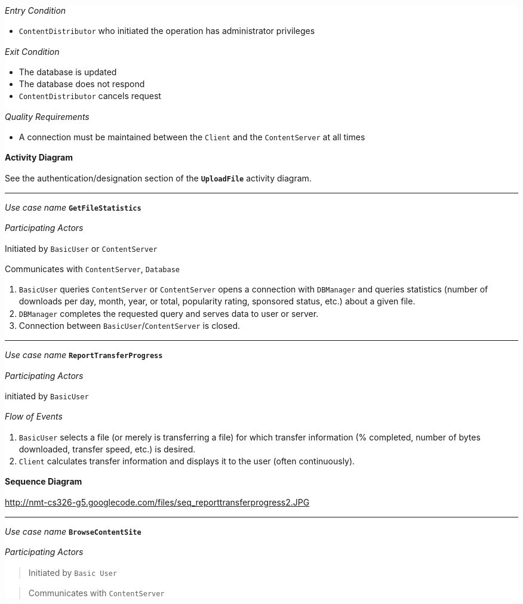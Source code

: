 _Entry Condition_
  * `ContentDistributor` who initiated the operation has administrator privileges

_Exit Condition_
  * The database is updated
  * The database does not respond
  * `ContentDistributor` cancels request

_Quality Requirements_
  * A connection must be maintained between the `Client` and the `ContentServer` at all times

**Activity Diagram**

See the authentication/designation section of the **`UploadFile`** activity diagram.


---


_Use case name_  **`GetFileStatistics`**

_Participating Actors_

Initiated by `BasicUser` or `ContentServer`

Communicates with `ContentServer`, `Database`

  1. `BasicUser` queries `ContentServer` or `ContentServer` opens a connection with `DBManager` and queries statistics (number of downloads per day, month, year, or total, popularity rating, sponsored status, etc.) about a given file.
  1. `DBManager` completes the requested query and serves data to user or server.
  1. Connection between `BasicUser`/`ContentServer` is closed.


---


_Use case name_  **`ReportTransferProgress`**

_Participating Actors_

initiated by `BasicUser`

_Flow of Events_

  1. `BasicUser` selects a file (or merely is transferring a file) for which transfer information (% completed, number of bytes downloaded, transfer speed, etc.) is desired.
  1. `Client` calculates transfer information and displays it to the user (often continuously).

**Sequence Diagram**

http://nmt-cs326-g5.googlecode.com/files/seq_reporttransferprogress2.JPG


---


_Use case name_  **`BrowseContentSite`**

_Participating Actors_

> Initiated by `Basic User`

> Communicates with `ContentServer`
